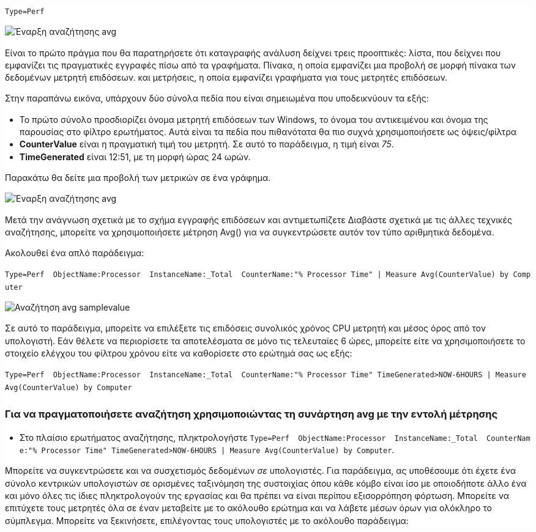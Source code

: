 ```
Type=Perf
```

![Έναρξη αναζήτησης avg](./media/log-analytics-log-searches/oms-search-avg01.png)

Είναι το πρώτο πράγμα που θα παρατηρήσετε ότι καταγραφής ανάλυση δείχνει τρεις προοπτικές: λίστα, που δείχνει που εμφανίζει τις πραγματικές εγγραφές πίσω από τα γραφήματα. Πίνακα, η οποία εμφανίζει μια προβολή σε μορφή πίνακα των δεδομένων μετρητή επιδόσεων. και μετρήσεις, η οποία εμφανίζει γραφήματα για τους μετρητές επιδόσεων.

Στην παραπάνω εικόνα, υπάρχουν δύο σύνολα πεδία που είναι σημειωμένα που υποδεικνύουν τα εξής:

- Το πρώτο σύνολο προσδιορίζει όνομα μετρητή επιδόσεων των Windows, το όνομα του αντικειμένου και όνομα της παρουσίας στο φίλτρο ερωτήματος. Αυτά είναι τα πεδία που πιθανότατα θα πιο συχνά χρησιμοποιήσετε ως όψεις/φίλτρα
- **CounterValue** είναι η πραγματική τιμή του μετρητή. Σε αυτό το παράδειγμα, η τιμή είναι *75*.
- **TimeGenerated** είναι 12:51, με τη μορφή ώρας 24 ωρών.

Παρακάτω θα δείτε μια προβολή των μετρικών σε ένα γράφημα.

![Έναρξη αναζήτησης avg](./media/log-analytics-log-searches/oms-search-avg02.png)

Μετά την ανάγνωση σχετικά με το σχήμα εγγραφής επιδόσεων και αντιμετωπίζετε Διαβάστε σχετικά με τις άλλες τεχνικές αναζήτησης, μπορείτε να χρησιμοποιήσετε μέτρηση Avg() για να συγκεντρώσετε αυτόν τον τύπο αριθμητικά δεδομένα.

Ακολουθεί ένα απλό παράδειγμα:

```
Type=Perf  ObjectName:Processor  InstanceName:_Total  CounterName:"% Processor Time" | Measure Avg(CounterValue) by Computer
```

![Αναζήτηση avg samplevalue](./media/log-analytics-log-searches/oms-search-avg03.png)

Σε αυτό το παράδειγμα, μπορείτε να επιλέξετε τις επιδόσεις συνολικός χρόνος CPU μετρητή και μέσος όρος από τον υπολογιστή. Εάν θέλετε να περιορίσετε τα αποτελέσματα σε μόνο τις τελευταίες 6 ώρες, μπορείτε είτε να χρησιμοποιήσετε το στοιχείο ελέγχου του φίλτρου χρόνου είτε να καθορίσετε στο ερώτημά σας ως εξής:

```
Type=Perf  ObjectName:Processor  InstanceName:_Total  CounterName:"% Processor Time" TimeGenerated>NOW-6HOURS | Measure Avg(CounterValue) by Computer
```

### <a name="to-search-using-the-avg-function-with-the-measure-command"></a>Για να πραγματοποιήσετε αναζήτηση χρησιμοποιώντας τη συνάρτηση avg με την εντολή μέτρησης
- Στο πλαίσιο ερωτήματος αναζήτησης, πληκτρολογήστε `Type=Perf  ObjectName:Processor  InstanceName:_Total  CounterName:"% Processor Time" TimeGenerated>NOW-6HOURS | Measure Avg(CounterValue) by Computer`.


Μπορείτε να συγκεντρώσετε και να συσχετισμός δεδομένων *σε* υπολογιστές. Για παράδειγμα, ας υποθέσουμε ότι έχετε ένα σύνολο κεντρικών υπολογιστών σε ορισμένες ταξινόμηση της συστοιχίας όπου κάθε κόμβο είναι ίσο με οποιοδήποτε άλλο ένα και μόνο όλες τις ίδιες πληκτρολογούν της εργασίας και θα πρέπει να είναι περίπου εξισορρόπηση φόρτωση. Μπορείτε να επιτύχετε τους μετρητές όλα σε έναν μεταβείτε με το ακόλουθο ερώτημα και να λάβετε μέσων όρων για ολόκληρο το σύμπλεγμα. Μπορείτε να ξεκινήσετε, επιλέγοντας τους υπολογιστές με το ακόλουθο παράδειγμα:
